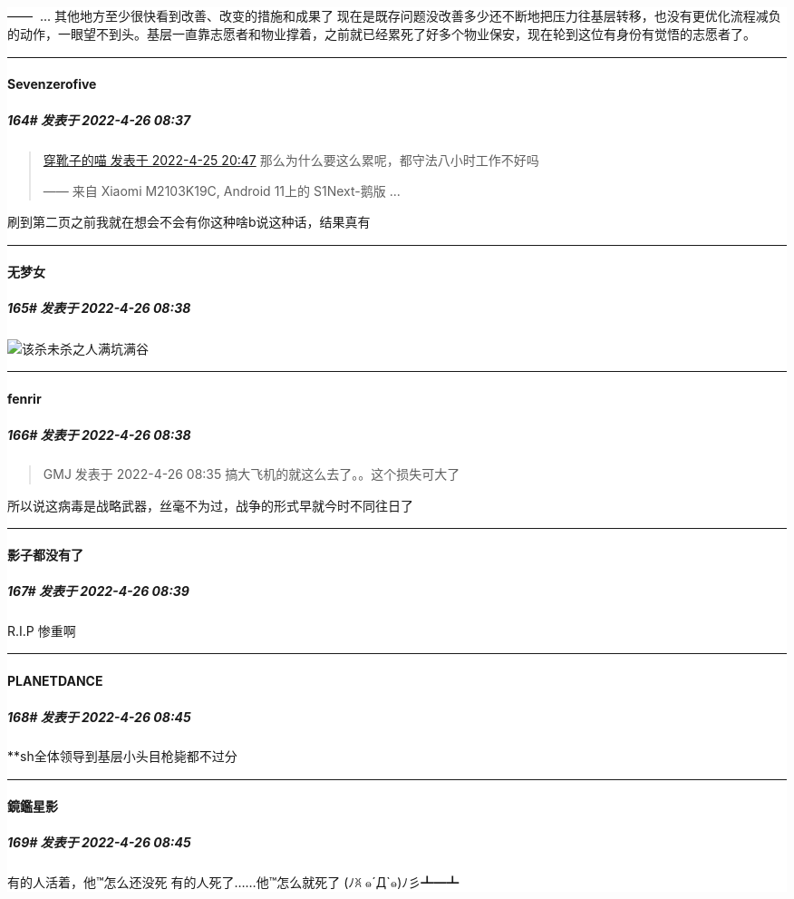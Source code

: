 ——  ...</blockquote>
其他地方至少很快看到改善、改变的措施和成果了
现在是既存问题没改善多少还不断地把压力往基层转移，也没有更优化流程减负的动作，一眼望不到头。基层一直靠志愿者和物业撑着，之前就已经累死了好多个物业保安，现在轮到这位有身份有觉悟的志愿者了。

*****

####  Sevenzerofive  
##### 164#       发表于 2022-4-26 08:37

<blockquote><a href="httphttps://bbs.saraba1st.com/2b/forum.php?mod=redirect&amp;goto=findpost&amp;pid=55584404&amp;ptid=2066354" target="_blank">穿靴子的喵 发表于 2022-4-25 20:47</a>
那么为什么要这么累呢，都守法八小时工作不好吗

—— 来自 Xiaomi M2103K19C, Android 11上的 S1Next-鹅版 ...</blockquote>
刷到第二页之前我就在想会不会有你这种啥b说这种话，结果真有

*****

####  无梦女  
##### 165#       发表于 2022-4-26 08:38

<img src="https://static.saraba1st.com/image/smiley/face2017/152.png" referrerpolicy="no-referrer">该杀未杀之人满坑满谷

*****

####  fenrir  
##### 166#       发表于 2022-4-26 08:38

<blockquote>GMJ 发表于 2022-4-26 08:35
搞大飞机的就这么去了。。这个损失可大了</blockquote>
所以说这病毒是战略武器，丝毫不为过，战争的形式早就今时不同往日了

*****

####  影子都没有了  
##### 167#       发表于 2022-4-26 08:39

R.I.P 惨重啊



*****

####  PLANETDANCE  
##### 168#       发表于 2022-4-26 08:45

**sh全体领导到基层小头目枪毙都不过分

*****

####  鏡鑑星影  
##### 169#       发表于 2022-4-26 08:45

有的人活着，他™怎么还没死
有的人死了……他™怎么就死了
(ﾉꐦ ๑´Д`๑)ﾉ彡┻━┻
